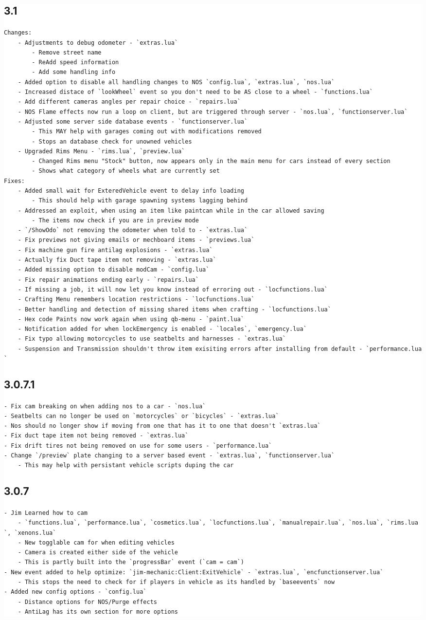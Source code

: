 ## 3.1
    Changes:
        - Adjustments to debug odometer - `extras.lua`
            - Remove street name
            - ReAdd speed information
            - Add some handling info
        - Added option to disable all handling changes to NOS `config.lua`, `extras.lua`, `nos.lua`
        - Increased distace of `lookWheel` event so you don't need to be AS close to a wheel - `functions.lua`
        - Add different cameras angles per repair choice - `repairs.lua`
        - NOS Flame effects now run a loop on client, but are triggered through server - `nos.lua`, `functionserver.lua`
        - Adjusted some server side database events - `functionserver.lua`
            - This MAY help with garages coming out with modifications removed
            - Stops an database check for unowned vehicles
        - Upgraded Rims Menu - `rims.lua`, `preview.lua`
            - Changed Rims menu "Stock" button, now appears only in the main menu for cars instead of every section
            - Shows what category of wheels what are currently set
    Fixes:
        - Added small wait for ExteredVehicle event to delay info loading
            - This should help with garage spawning systems lagging behind
        - Addressed an exploit, when using an item like paintcan while in the car allowed saving
            - The items now check if you are in preview mode
        - `/ShowOdo` not removing the odometer when told to - `extras.lua`
        - Fix previews not giving emails or mechboard items - `previews.lua`
        - Fix machine gun fire antilag explosions - `extras.lua`
        - Actually fix Duct tape item not removing - `extras.lua`
        - Added missing option to disable modCam - `config.lua`
        - Fix repair animations ending early - `repairs.lua`
        - If missing a job, it will now let you know instead of erroring out - `locfunctions.lua`
        - Crafting Menu remembers location restrictions - `locfunctions.lua`
        - Better handling and detection of missing shared items when crafting - `locfunctions.lua`
        - Hex code Paints now work again when using qb-menu - `paint.lua`
        - Notification added for when lockEmergency is enabled - `locales`, `emergency.lua`
        - Fix typo allowing motorcycles to use seatbelts and harnesses - `extras.lua`
        - Suspension and Transmission shouldn't throw item exisiting errors after installing from default - `performance.lua`

## 3.0.7.1
    - Fix cam breaking on when adding nos to a car - `nos.lua`
    - Seatbelts can no longer be used on `motorcycles` or `bicycles` - `extras.lua`
    - Nos should no longer show if moving from one that has it to one that doesn't `extras.lua`
    - Fix duct tape item not being removed - `extras.lua`
    - Fix drift tires not being removed on use for some users - `performance.lua`
    - Change `/preview` plate changing to a server based event - `extras.lua`, `functionserver.lua`
        - This may help with persistant vehicle scripts duping the car

## 3.0.7
    - Jim Learned how to cam
        - `functions.lua`, `performance.lua`, `cosmetics.lua`, `locfunctions.lua`, `manualrepair.lua`, `nos.lua`, `rims.lua`, `xenons.lua`
        - New togglable cam for when editing vehicles
        - Camera is created either side of the vehicle
        - This is partly built into the `progressBar` event (`cam = cam`)
    - New event added to help optimize: `jim-mechanic:Client:ExitVehicle` - `extras.lua`, `encfunctionserver.lua`
        - This stops the need to check for if players in vehicle as its handled by `baseevents` now
    - Added new config options - `config.lua`
        - Distance options for NOS/Purge effects
        - AntiLag has its own section for more options